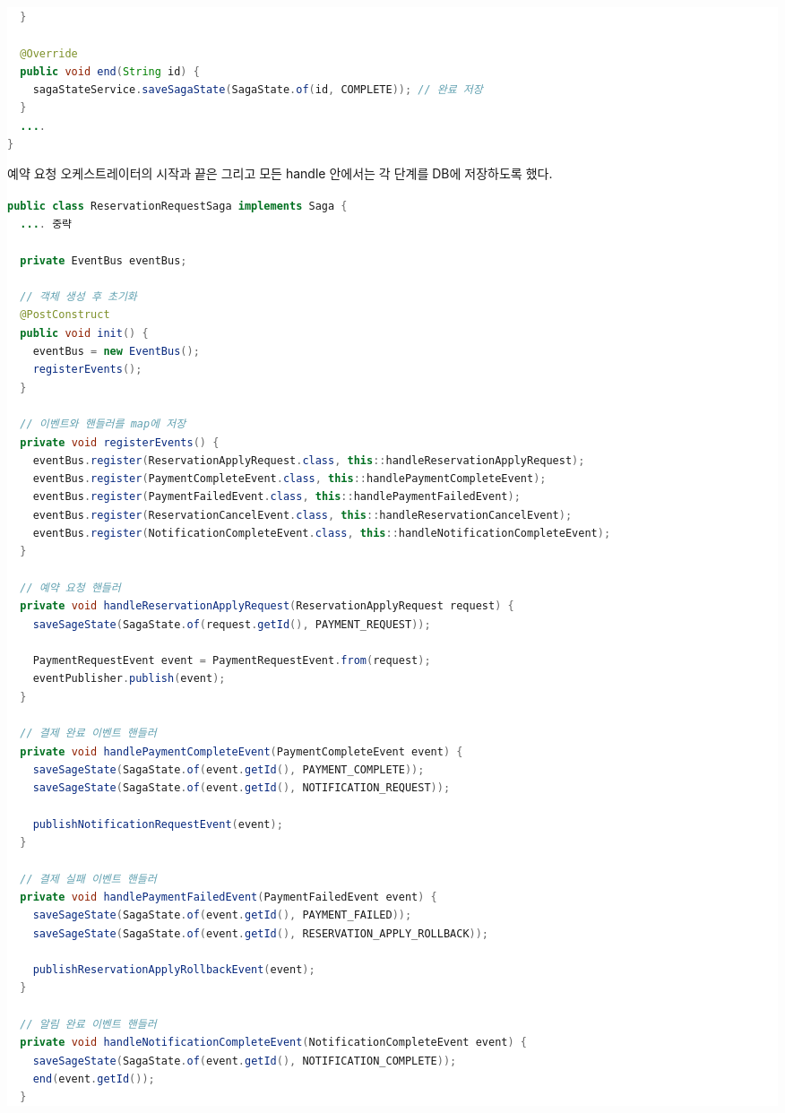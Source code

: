 ```java
  }

  @Override
  public void end(String id) {
    sagaStateService.saveSagaState(SagaState.of(id, COMPLETE)); // 완료 저장
  }
  ....
}
```

예약 요청 오케스트레이터의 시작과 끝은 그리고 모든 handle 안에서는 각 단계를 DB에 저장하도록 했다. 

```java
public class ReservationRequestSaga implements Saga {
  .... 중략
  
  private EventBus eventBus;
  
  // 객체 생성 후 초기화
  @PostConstruct
  public void init() {
    eventBus = new EventBus();
    registerEvents();
  }

  // 이벤트와 핸들러를 map에 저장
  private void registerEvents() {
    eventBus.register(ReservationApplyRequest.class, this::handleReservationApplyRequest);
    eventBus.register(PaymentCompleteEvent.class, this::handlePaymentCompleteEvent);
    eventBus.register(PaymentFailedEvent.class, this::handlePaymentFailedEvent);
    eventBus.register(ReservationCancelEvent.class, this::handleReservationCancelEvent);
    eventBus.register(NotificationCompleteEvent.class, this::handleNotificationCompleteEvent);
  }

  // 예약 요청 핸들러
  private void handleReservationApplyRequest(ReservationApplyRequest request) {
    saveSageState(SagaState.of(request.getId(), PAYMENT_REQUEST));

    PaymentRequestEvent event = PaymentRequestEvent.from(request);
    eventPublisher.publish(event);
  }

  // 결제 완료 이벤트 핸들러
  private void handlePaymentCompleteEvent(PaymentCompleteEvent event) {
    saveSageState(SagaState.of(event.getId(), PAYMENT_COMPLETE));
    saveSageState(SagaState.of(event.getId(), NOTIFICATION_REQUEST));

    publishNotificationRequestEvent(event);
  }

  // 결제 실패 이벤트 핸들러
  private void handlePaymentFailedEvent(PaymentFailedEvent event) {
    saveSageState(SagaState.of(event.getId(), PAYMENT_FAILED));
    saveSageState(SagaState.of(event.getId(), RESERVATION_APPLY_ROLLBACK));

    publishReservationApplyRollbackEvent(event);
  }

  // 알림 완료 이벤트 핸들러
  private void handleNotificationCompleteEvent(NotificationCompleteEvent event) {
    saveSageState(SagaState.of(event.getId(), NOTIFICATION_COMPLETE));
    end(event.getId());
  }

```